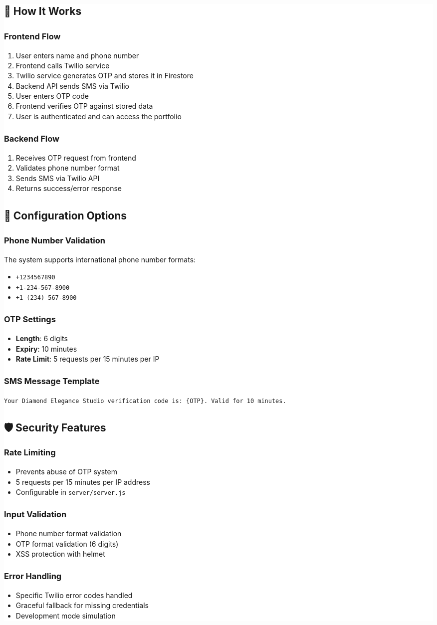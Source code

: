 ## 📱 How It Works

### Frontend Flow
1. User enters name and phone number
2. Frontend calls Twilio service
3. Twilio service generates OTP and stores it in Firestore
4. Backend API sends SMS via Twilio
5. User enters OTP code
6. Frontend verifies OTP against stored data
7. User is authenticated and can access the portfolio

### Backend Flow
1. Receives OTP request from frontend
2. Validates phone number format
3. Sends SMS via Twilio API
4. Returns success/error response

## 🔧 Configuration Options

### Phone Number Validation
The system supports international phone number formats:
- `+1234567890`
- `+1-234-567-8900`
- `+1 (234) 567-8900`

### OTP Settings
- **Length**: 6 digits
- **Expiry**: 10 minutes
- **Rate Limit**: 5 requests per 15 minutes per IP

### SMS Message Template
```
Your Diamond Elegance Studio verification code is: {OTP}. Valid for 10 minutes.
```

## 🛡️ Security Features

### Rate Limiting
- Prevents abuse of OTP system
- 5 requests per 15 minutes per IP address
- Configurable in `server/server.js`

### Input Validation
- Phone number format validation
- OTP format validation (6 digits)
- XSS protection with helmet

### Error Handling
- Specific Twilio error codes handled
- Graceful fallback for missing credentials
- Development mode simulation
